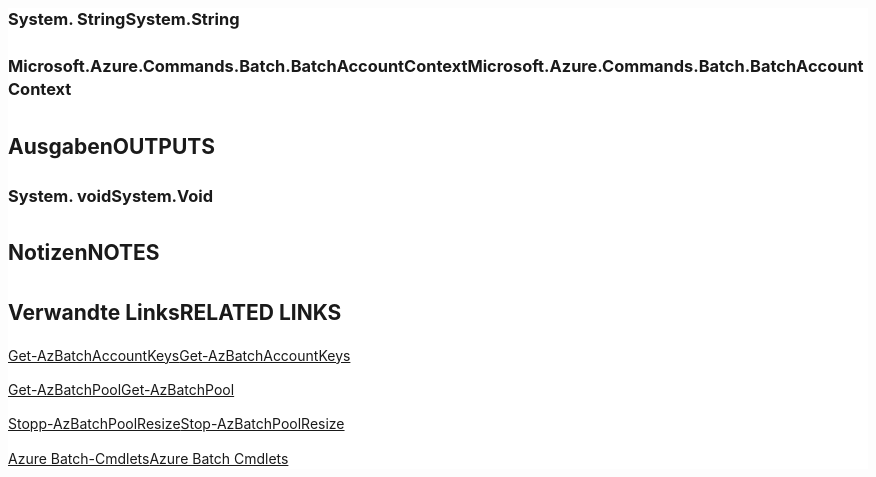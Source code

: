 ### <span data-ttu-id="fb1c7-144">System. String</span><span class="sxs-lookup"><span data-stu-id="fb1c7-144">System.String</span></span>

### <span data-ttu-id="fb1c7-145">Microsoft.Azure.Commands.Batch.BatchAccountContext</span><span class="sxs-lookup"><span data-stu-id="fb1c7-145">Microsoft.Azure.Commands.Batch.BatchAccountContext</span></span>

## <span data-ttu-id="fb1c7-146">Ausgaben</span><span class="sxs-lookup"><span data-stu-id="fb1c7-146">OUTPUTS</span></span>

### <span data-ttu-id="fb1c7-147">System. void</span><span class="sxs-lookup"><span data-stu-id="fb1c7-147">System.Void</span></span>

## <span data-ttu-id="fb1c7-148">Notizen</span><span class="sxs-lookup"><span data-stu-id="fb1c7-148">NOTES</span></span>

## <span data-ttu-id="fb1c7-149">Verwandte Links</span><span class="sxs-lookup"><span data-stu-id="fb1c7-149">RELATED LINKS</span></span>

[<span data-ttu-id="fb1c7-150">Get-AzBatchAccountKeys</span><span class="sxs-lookup"><span data-stu-id="fb1c7-150">Get-AzBatchAccountKeys</span></span>](./Get-AzBatchAccountKey.md)

[<span data-ttu-id="fb1c7-151">Get-AzBatchPool</span><span class="sxs-lookup"><span data-stu-id="fb1c7-151">Get-AzBatchPool</span></span>](./Get-AzBatchPool.md)

[<span data-ttu-id="fb1c7-152">Stopp-AzBatchPoolResize</span><span class="sxs-lookup"><span data-stu-id="fb1c7-152">Stop-AzBatchPoolResize</span></span>](./Stop-AzBatchPoolResize.md)

[<span data-ttu-id="fb1c7-153">Azure Batch-Cmdlets</span><span class="sxs-lookup"><span data-stu-id="fb1c7-153">Azure Batch Cmdlets</span></span>](/powershell/module/az.batch)


